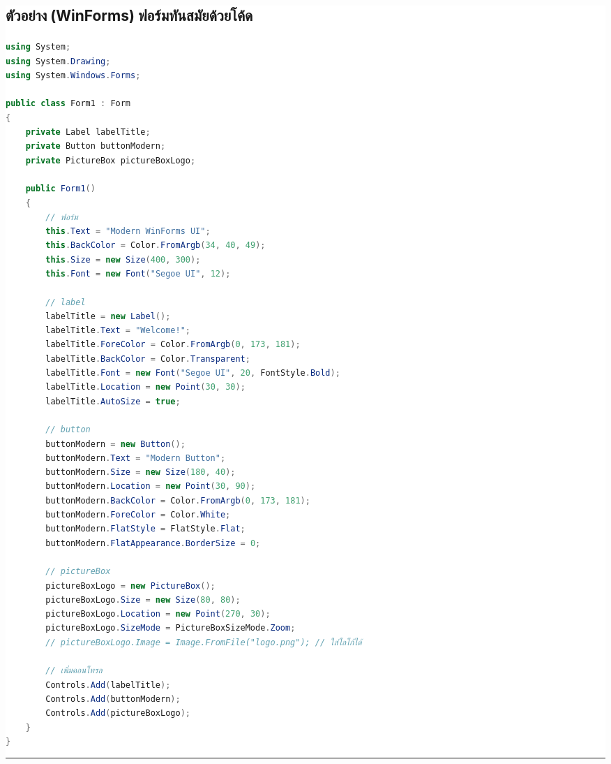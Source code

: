 ## ตัวอย่าง (WinForms) ฟอร์มทันสมัยด้วยโค้ด

```csharp name=Form1.cs
using System;
using System.Drawing;
using System.Windows.Forms;

public class Form1 : Form
{
    private Label labelTitle;
    private Button buttonModern;
    private PictureBox pictureBoxLogo;

    public Form1()
    {
        // ฟอร์ม
        this.Text = "Modern WinForms UI";
        this.BackColor = Color.FromArgb(34, 40, 49);
        this.Size = new Size(400, 300);
        this.Font = new Font("Segoe UI", 12);

        // label
        labelTitle = new Label();
        labelTitle.Text = "Welcome!";
        labelTitle.ForeColor = Color.FromArgb(0, 173, 181);
        labelTitle.BackColor = Color.Transparent;
        labelTitle.Font = new Font("Segoe UI", 20, FontStyle.Bold);
        labelTitle.Location = new Point(30, 30);
        labelTitle.AutoSize = true;

        // button
        buttonModern = new Button();
        buttonModern.Text = "Modern Button";
        buttonModern.Size = new Size(180, 40);
        buttonModern.Location = new Point(30, 90);
        buttonModern.BackColor = Color.FromArgb(0, 173, 181);
        buttonModern.ForeColor = Color.White;
        buttonModern.FlatStyle = FlatStyle.Flat;
        buttonModern.FlatAppearance.BorderSize = 0;

        // pictureBox
        pictureBoxLogo = new PictureBox();
        pictureBoxLogo.Size = new Size(80, 80);
        pictureBoxLogo.Location = new Point(270, 30);
        pictureBoxLogo.SizeMode = PictureBoxSizeMode.Zoom;
        // pictureBoxLogo.Image = Image.FromFile("logo.png"); // ใส่โลโก้ได้

        // เพิ่มคอนโทรล
        Controls.Add(labelTitle);
        Controls.Add(buttonModern);
        Controls.Add(pictureBoxLogo);
    }
}
```

---